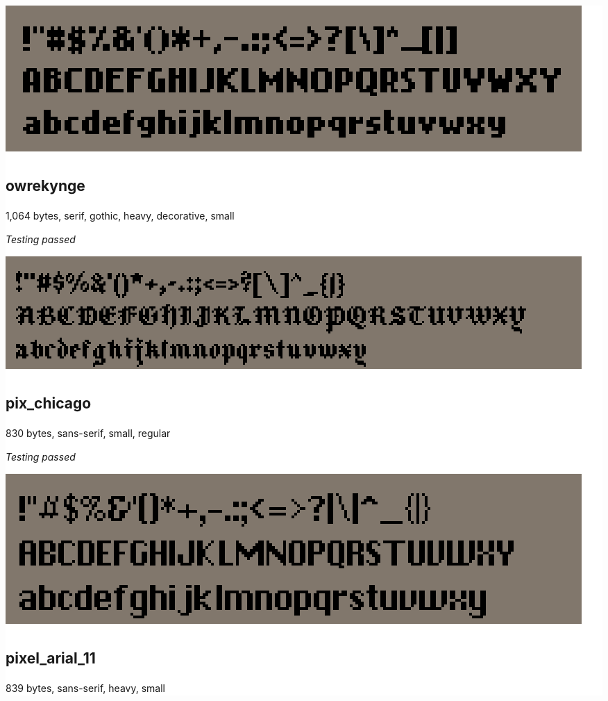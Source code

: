 [![font preview](previews/nokia_cellphone.png?raw=true "nokia_cellphone")](/fonts/nokia_cellphone.h)

## owrekynge

1,064 bytes, serif, gothic, heavy, decorative, small

_Testing passed_

[![font preview](previews/owrekynge.png?raw=true "owrekynge")](/fonts/owrekynge.h)

## pix_chicago

830 bytes, sans-serif, small, regular

_Testing passed_

[![font preview](previews/pix_chicago.png?raw=true "pix_chicago")](/fonts/pix_chicago.h)

## pixel_arial_11

839 bytes, sans-serif, heavy, small

